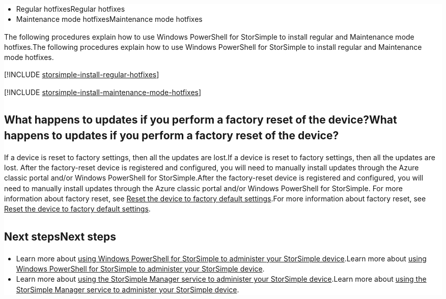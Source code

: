 * <span data-ttu-id="f0e60-163">Regular hotfixes</span><span class="sxs-lookup"><span data-stu-id="f0e60-163">Regular hotfixes</span></span> 
* <span data-ttu-id="f0e60-164">Maintenance mode hotfixes</span><span class="sxs-lookup"><span data-stu-id="f0e60-164">Maintenance mode hotfixes</span></span>  

<span data-ttu-id="f0e60-165">The following procedures explain how to use Windows PowerShell for StorSimple to install regular and Maintenance mode hotfixes.</span><span class="sxs-lookup"><span data-stu-id="f0e60-165">The following procedures explain how to use Windows PowerShell for StorSimple to install regular and Maintenance mode hotfixes.</span></span>

[!INCLUDE [storsimple-install-regular-hotfixes](../../includes/storsimple-install-regular-hotfixes.md)]

[!INCLUDE [storsimple-install-maintenance-mode-hotfixes](../../includes/storsimple-install-maintenance-mode-hotfixes.md)]

## <a name="what-happens-to-updates-if-you-perform-a-factory-reset-of-the-device"></a><span data-ttu-id="f0e60-166">What happens to updates if you perform a factory reset of the device?</span><span class="sxs-lookup"><span data-stu-id="f0e60-166">What happens to updates if you perform a factory reset of the device?</span></span>
<span data-ttu-id="f0e60-167">If a device is reset to factory settings, then all the updates are lost.</span><span class="sxs-lookup"><span data-stu-id="f0e60-167">If a device is reset to factory settings, then all the updates are lost.</span></span> <span data-ttu-id="f0e60-168">After the factory-reset device is registered and configured, you will need to manually install updates through the Azure classic portal and/or Windows PowerShell for StorSimple.</span><span class="sxs-lookup"><span data-stu-id="f0e60-168">After the factory-reset device is registered and configured, you will need to manually install updates through the Azure classic portal and/or Windows PowerShell for StorSimple.</span></span> <span data-ttu-id="f0e60-169">For more information about factory reset, see [Reset the device to factory default settings](storsimple-manage-device-controller.md#reset-the-device-to-factory-default-settings).</span><span class="sxs-lookup"><span data-stu-id="f0e60-169">For more information about factory reset, see [Reset the device to factory default settings](storsimple-manage-device-controller.md#reset-the-device-to-factory-default-settings).</span></span>

## <a name="next-steps"></a><span data-ttu-id="f0e60-170">Next steps</span><span class="sxs-lookup"><span data-stu-id="f0e60-170">Next steps</span></span>
* <span data-ttu-id="f0e60-171">Learn more about [using Windows PowerShell for StorSimple to administer your StorSimple device](storsimple-windows-powershell-administration.md).</span><span class="sxs-lookup"><span data-stu-id="f0e60-171">Learn more about [using Windows PowerShell for StorSimple to administer your StorSimple device](storsimple-windows-powershell-administration.md).</span></span>
* <span data-ttu-id="f0e60-172">Learn more about [using the StorSimple Manager service to administer your StorSimple device](storsimple-manager-service-administration.md).</span><span class="sxs-lookup"><span data-stu-id="f0e60-172">Learn more about [using the StorSimple Manager service to administer your StorSimple device](storsimple-manager-service-administration.md).</span></span>

